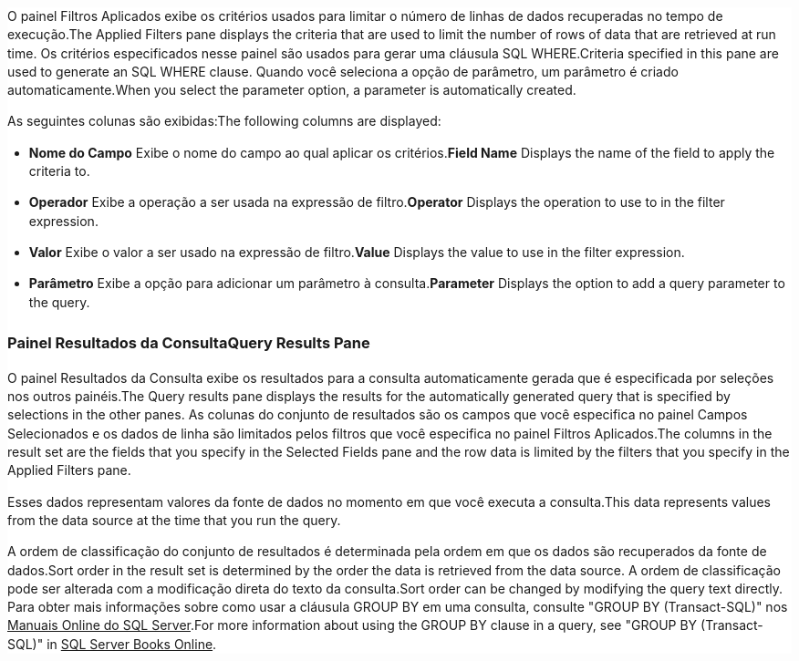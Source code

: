  <span data-ttu-id="962dc-276">O painel Filtros Aplicados exibe os critérios usados para limitar o número de linhas de dados recuperadas no tempo de execução.</span><span class="sxs-lookup"><span data-stu-id="962dc-276">The Applied Filters pane displays the criteria that are used to limit the number of rows of data that are retrieved at run time.</span></span> <span data-ttu-id="962dc-277">Os critérios especificados nesse painel são usados para gerar uma cláusula SQL WHERE.</span><span class="sxs-lookup"><span data-stu-id="962dc-277">Criteria specified in this pane are used to generate an SQL WHERE clause.</span></span> <span data-ttu-id="962dc-278">Quando você seleciona a opção de parâmetro, um parâmetro é criado automaticamente.</span><span class="sxs-lookup"><span data-stu-id="962dc-278">When you select the parameter option, a parameter is automatically created.</span></span>  
  
 <span data-ttu-id="962dc-279">As seguintes colunas são exibidas:</span><span class="sxs-lookup"><span data-stu-id="962dc-279">The following columns are displayed:</span></span>  
  
-   <span data-ttu-id="962dc-280">**Nome do Campo** Exibe o nome do campo ao qual aplicar os critérios.</span><span class="sxs-lookup"><span data-stu-id="962dc-280">**Field Name** Displays the name of the field to apply the criteria to.</span></span>  
  
-   <span data-ttu-id="962dc-281">**Operador** Exibe a operação a ser usada na expressão de filtro.</span><span class="sxs-lookup"><span data-stu-id="962dc-281">**Operator** Displays the operation to use to in the filter expression.</span></span>  
  
-   <span data-ttu-id="962dc-282">**Valor** Exibe o valor a ser usado na expressão de filtro.</span><span class="sxs-lookup"><span data-stu-id="962dc-282">**Value** Displays the value to use in the filter expression.</span></span>  
  
-   <span data-ttu-id="962dc-283">**Parâmetro** Exibe a opção para adicionar um parâmetro à consulta.</span><span class="sxs-lookup"><span data-stu-id="962dc-283">**Parameter** Displays the option to add a query parameter to the query.</span></span>  
  
###  <a name="query-results-pane"></a><a name="QueryResults"></a> <span data-ttu-id="962dc-284">Painel Resultados da Consulta</span><span class="sxs-lookup"><span data-stu-id="962dc-284">Query Results Pane</span></span>  
 <span data-ttu-id="962dc-285">O painel Resultados da Consulta exibe os resultados para a consulta automaticamente gerada que é especificada por seleções nos outros painéis.</span><span class="sxs-lookup"><span data-stu-id="962dc-285">The Query results pane displays the results for the automatically generated query that is specified by selections in the other panes.</span></span> <span data-ttu-id="962dc-286">As colunas do conjunto de resultados são os campos que você especifica no painel Campos Selecionados e os dados de linha são limitados pelos filtros que você especifica no painel Filtros Aplicados.</span><span class="sxs-lookup"><span data-stu-id="962dc-286">The columns in the result set are the fields that you specify in the Selected Fields pane and the row data is limited by the filters that you specify in the Applied Filters pane.</span></span>  
  
 <span data-ttu-id="962dc-287">Esses dados representam valores da fonte de dados no momento em que você executa a consulta.</span><span class="sxs-lookup"><span data-stu-id="962dc-287">This data represents values from the data source at the time that you run the query.</span></span>  
  
 <span data-ttu-id="962dc-288">A ordem de classificação do conjunto de resultados é determinada pela ordem em que os dados são recuperados da fonte de dados.</span><span class="sxs-lookup"><span data-stu-id="962dc-288">Sort order in the result set is determined by the order the data is retrieved from the data source.</span></span> <span data-ttu-id="962dc-289">A ordem de classificação pode ser alterada com a modificação direta do texto da consulta.</span><span class="sxs-lookup"><span data-stu-id="962dc-289">Sort order can be changed by modifying the query text directly.</span></span> <span data-ttu-id="962dc-290">Para obter mais informações sobre como usar a cláusula GROUP BY em uma consulta, consulte "GROUP BY (Transact-SQL)" nos [Manuais Online do SQL Server](https://go.microsoft.com/fwlink/?linkid=98335).</span><span class="sxs-lookup"><span data-stu-id="962dc-290">For more information about using the GROUP BY clause in a query, see "GROUP BY (Transact-SQL)" in [SQL Server Books Online](https://go.microsoft.com/fwlink/?linkid=98335).</span></span>  
  